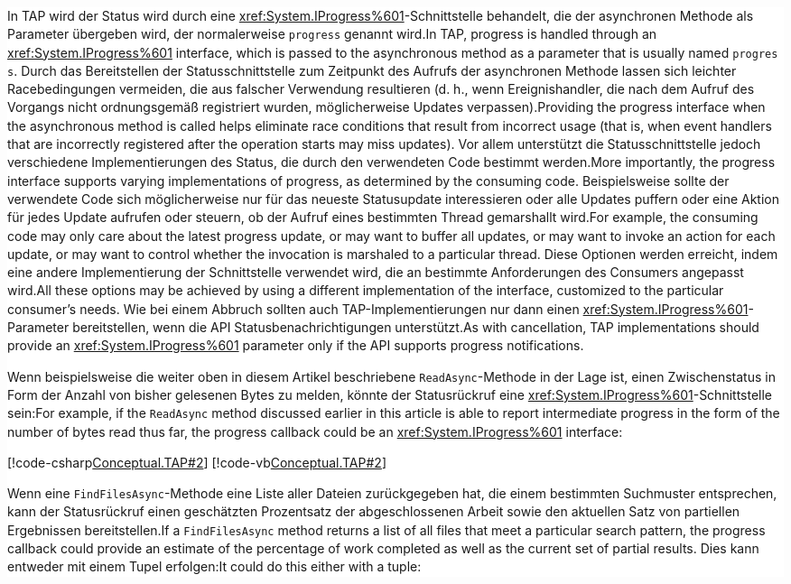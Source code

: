  <span data-ttu-id="f36c3-178">In TAP wird der Status wird durch eine <xref:System.IProgress%601>-Schnittstelle behandelt, die der asynchronen Methode als Parameter übergeben wird, der normalerweise `progress` genannt wird.</span><span class="sxs-lookup"><span data-stu-id="f36c3-178">In TAP, progress is handled through an <xref:System.IProgress%601> interface, which is passed to the asynchronous method as a parameter that is usually named `progress`.</span></span>  <span data-ttu-id="f36c3-179">Durch das Bereitstellen der Statusschnittstelle zum Zeitpunkt des Aufrufs der asynchronen Methode lassen sich leichter Racebedingungen vermeiden, die aus falscher Verwendung resultieren (d. h., wenn Ereignishandler, die nach dem Aufruf des Vorgangs nicht ordnungsgemäß registriert wurden, möglicherweise Updates verpassen).</span><span class="sxs-lookup"><span data-stu-id="f36c3-179">Providing the progress interface when the asynchronous method is called helps eliminate race conditions that result from incorrect usage (that is, when event handlers that are incorrectly registered after the operation starts may miss updates).</span></span>  <span data-ttu-id="f36c3-180">Vor allem unterstützt die Statusschnittstelle jedoch verschiedene Implementierungen des Status, die durch den verwendeten Code bestimmt werden.</span><span class="sxs-lookup"><span data-stu-id="f36c3-180">More importantly, the progress interface supports varying implementations of progress, as determined by the consuming code.</span></span>  <span data-ttu-id="f36c3-181">Beispielsweise sollte der verwendete Code sich möglicherweise nur für das neueste Statusupdate interessieren oder alle Updates puffern oder eine Aktion für jedes Update aufrufen oder steuern, ob der Aufruf eines bestimmten Thread gemarshallt wird.</span><span class="sxs-lookup"><span data-stu-id="f36c3-181">For example, the consuming code may only care about the latest progress update, or may want to buffer all updates, or may want to invoke an action for each update, or may want to control whether the invocation is marshaled to a particular thread.</span></span> <span data-ttu-id="f36c3-182">Diese Optionen werden erreicht, indem eine andere Implementierung der Schnittstelle verwendet wird, die an bestimmte Anforderungen des Consumers angepasst wird.</span><span class="sxs-lookup"><span data-stu-id="f36c3-182">All these options may be achieved by using a different implementation of the interface, customized to the particular consumer’s needs.</span></span>  <span data-ttu-id="f36c3-183">Wie bei einem Abbruch sollten auch TAP-Implementierungen nur dann einen <xref:System.IProgress%601>-Parameter bereitstellen, wenn die API Statusbenachrichtigungen unterstützt.</span><span class="sxs-lookup"><span data-stu-id="f36c3-183">As with cancellation, TAP implementations should provide an <xref:System.IProgress%601> parameter only if the API supports progress notifications.</span></span> 
 
 <span data-ttu-id="f36c3-184">Wenn beispielsweise die weiter oben in diesem Artikel beschriebene `ReadAsync`-Methode in der Lage ist, einen Zwischenstatus in Form der Anzahl von bisher gelesenen Bytes zu melden, könnte der Statusrückruf eine <xref:System.IProgress%601>-Schnittstelle sein:</span><span class="sxs-lookup"><span data-stu-id="f36c3-184">For example, if the `ReadAsync` method discussed earlier in this article is able to report intermediate progress in the form of the number of bytes read thus far, the progress callback could be an <xref:System.IProgress%601> interface:</span></span>  
  
 [!code-csharp[Conceptual.TAP#2](../../../samples/snippets/csharp/VS_Snippets_CLR/conceptual.tap/cs/examples1.cs#2)]
 [!code-vb[Conceptual.TAP#2](../../../samples/snippets/visualbasic/VS_Snippets_CLR/conceptual.tap/vb/examples1.vb#2)]  
  
 <span data-ttu-id="f36c3-185">Wenn eine `FindFilesAsync`-Methode eine Liste aller Dateien zurückgegeben hat, die einem bestimmten Suchmuster entsprechen, kann der Statusrückruf einen geschätzten Prozentsatz der abgeschlossenen Arbeit sowie den aktuellen Satz von partiellen Ergebnissen bereitstellen.</span><span class="sxs-lookup"><span data-stu-id="f36c3-185">If a `FindFilesAsync` method returns a list of all files that meet a particular search pattern, the progress callback could provide an estimate of the percentage of work completed as well as the current set of partial results.</span></span>  <span data-ttu-id="f36c3-186">Dies kann entweder mit einem Tupel erfolgen:</span><span class="sxs-lookup"><span data-stu-id="f36c3-186">It could do this either with a tuple:</span></span>  
  